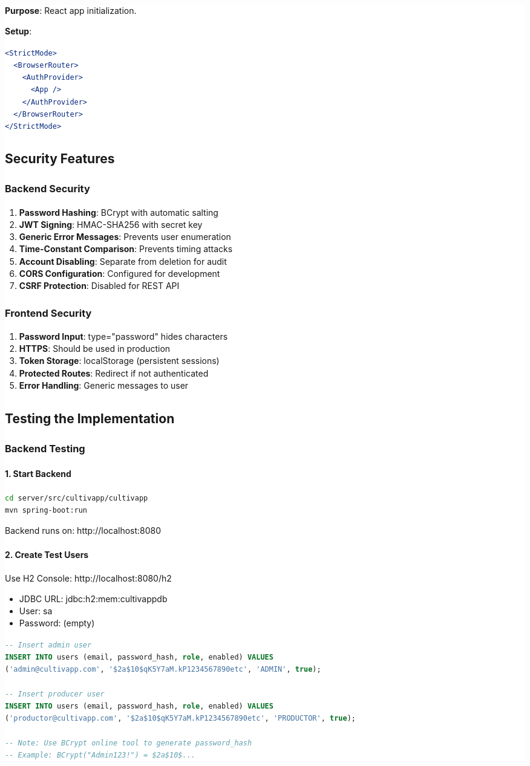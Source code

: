 **Purpose**: React app initialization.

**Setup**:
```jsx
<StrictMode>
  <BrowserRouter>
    <AuthProvider>
      <App />
    </AuthProvider>
  </BrowserRouter>
</StrictMode>
```

## Security Features

### Backend Security
1. **Password Hashing**: BCrypt with automatic salting
2. **JWT Signing**: HMAC-SHA256 with secret key
3. **Generic Error Messages**: Prevents user enumeration
4. **Time-Constant Comparison**: Prevents timing attacks
5. **Account Disabling**: Separate from deletion for audit
6. **CORS Configuration**: Configured for development
7. **CSRF Protection**: Disabled for REST API

### Frontend Security
1. **Password Input**: type="password" hides characters
2. **HTTPS**: Should be used in production
3. **Token Storage**: localStorage (persistent sessions)
4. **Protected Routes**: Redirect if not authenticated
5. **Error Handling**: Generic messages to user

## Testing the Implementation

### Backend Testing

#### 1. Start Backend
```bash
cd server/src/cultivapp/cultivapp
mvn spring-boot:run
```

Backend runs on: http://localhost:8080

#### 2. Create Test Users
Use H2 Console: http://localhost:8080/h2
- JDBC URL: jdbc:h2:mem:cultivappdb
- User: sa
- Password: (empty)

```sql
-- Insert admin user
INSERT INTO users (email, password_hash, role, enabled) VALUES 
('admin@cultivapp.com', '$2a$10$qK5Y7aM.kP1234567890etc', 'ADMIN', true);

-- Insert producer user
INSERT INTO users (email, password_hash, role, enabled) VALUES 
('productor@cultivapp.com', '$2a$10$qK5Y7aM.kP1234567890etc', 'PRODUCTOR', true);

-- Note: Use BCrypt online tool to generate password_hash
-- Example: BCrypt("Admin123!") = $2a$10$...
```
